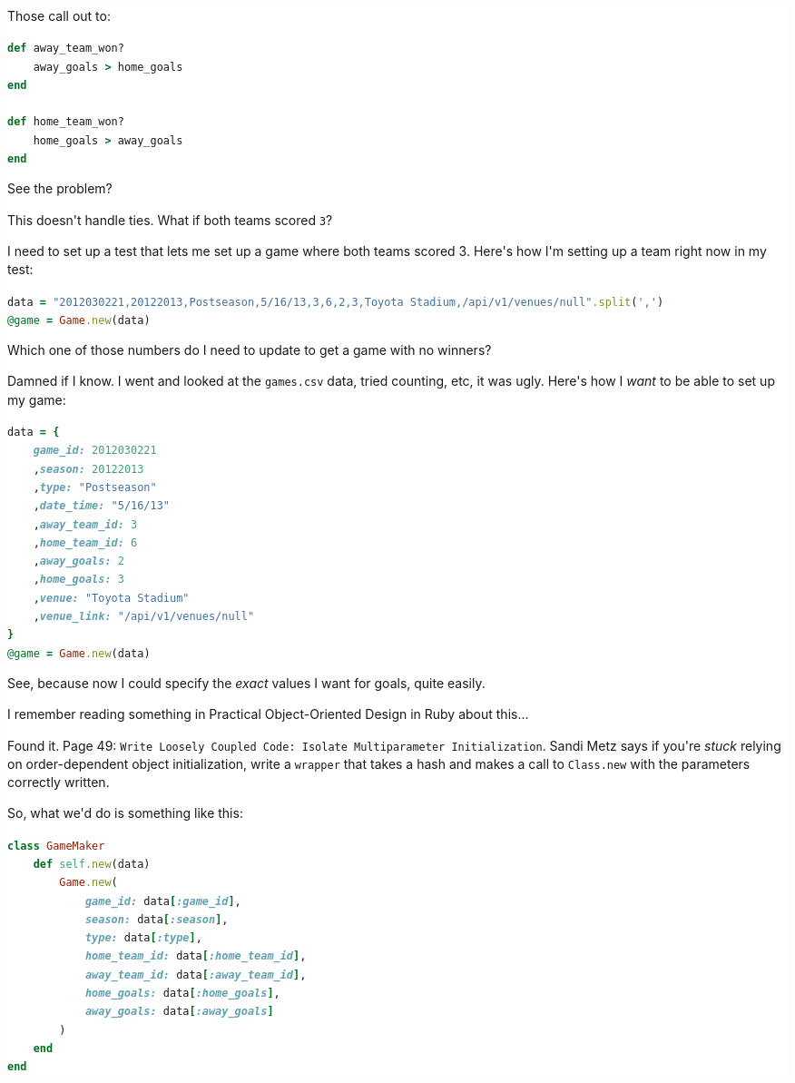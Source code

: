 Those call out to:

```ruby
def away_team_won?
	away_goals > home_goals
end

def home_team_won?
	home_goals > away_goals
end
```

See the problem?

This doesn't handle ties. What if both teams scored `3`?

I need to set up a test that lets me set up a game where both teams scored 3. Here's how I'm setting up a team right now in my test:

```ruby
data = "2012030221,20122013,Postseason,5/16/13,3,6,2,3,Toyota Stadium,/api/v1/venues/null".split(',')
@game = Game.new(data)
```

Which one of those numbers do I need to update to get a game with no winners?

Damned if I know. I went and looked at the `games.csv` data, tried counting, etc, it was ugly. Here's how I _want_ to be able to set up my game:

```ruby
data = {
	game_id: 2012030221
	,season: 20122013
	,type: "Postseason"
	,date_time: "5/16/13"
	,away_team_id: 3
	,home_team_id: 6
	,away_goals: 2
	,home_goals: 3
	,venue: "Toyota Stadium"
	,venue_link: "/api/v1/venues/null"
}
@game = Game.new(data)
```

See, because now I could specify the _exact_ values I want for goals, quite easily. 

I remember reading something in Practical Object-Oriented Design in Ruby about this...

Found it. Page 49: `Write Loosely Coupled Code: Isolate Multiparameter Initialization`. Sandi Metz says if you're _stuck_ relying on order-dependent object initialization, write a `wrapper` that takes a hash and makes a call to `Class.new` with the parameters correctly written. 

So, what we'd do is something like this:

```ruby
class GameMaker
	def self.new(data)
		Game.new(
			game_id: data[:game_id],
			season: data[:season],
			type: data[:type],
			home_team_id: data[:home_team_id],
			away_team_id: data[:away_team_id],
			home_goals: data[:home_goals],
			away_goals: data[:away_goals]
		)
	end
end
```